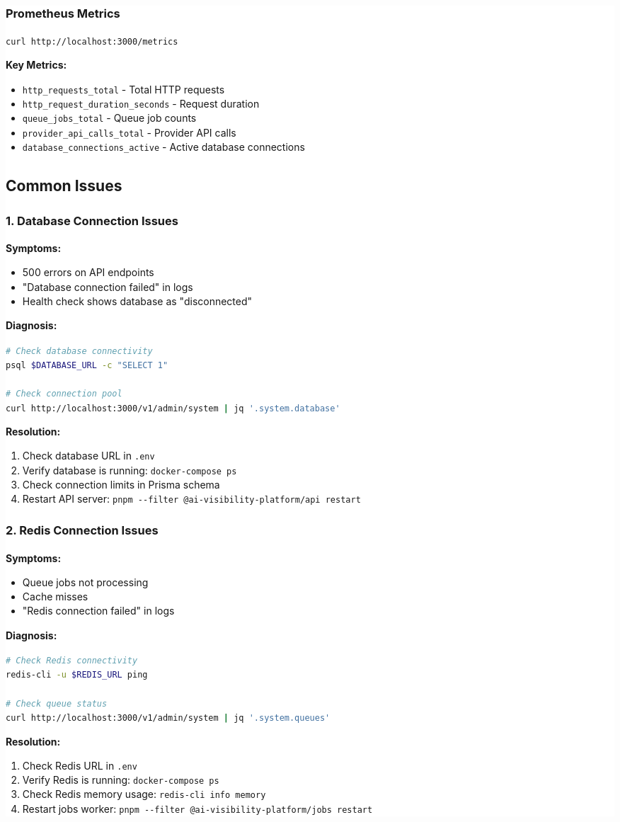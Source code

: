 ### Prometheus Metrics
```bash
curl http://localhost:3000/metrics
```

**Key Metrics:**
- `http_requests_total` - Total HTTP requests
- `http_request_duration_seconds` - Request duration
- `queue_jobs_total` - Queue job counts
- `provider_api_calls_total` - Provider API calls
- `database_connections_active` - Active database connections

## Common Issues

### 1. Database Connection Issues

**Symptoms:**
- 500 errors on API endpoints
- "Database connection failed" in logs
- Health check shows database as "disconnected"

**Diagnosis:**
```bash
# Check database connectivity
psql $DATABASE_URL -c "SELECT 1"

# Check connection pool
curl http://localhost:3000/v1/admin/system | jq '.system.database'
```

**Resolution:**
1. Check database URL in `.env`
2. Verify database is running: `docker-compose ps`
3. Check connection limits in Prisma schema
4. Restart API server: `pnpm --filter @ai-visibility-platform/api restart`

### 2. Redis Connection Issues

**Symptoms:**
- Queue jobs not processing
- Cache misses
- "Redis connection failed" in logs

**Diagnosis:**
```bash
# Check Redis connectivity
redis-cli -u $REDIS_URL ping

# Check queue status
curl http://localhost:3000/v1/admin/system | jq '.system.queues'
```

**Resolution:**
1. Check Redis URL in `.env`
2. Verify Redis is running: `docker-compose ps`
3. Check Redis memory usage: `redis-cli info memory`
4. Restart jobs worker: `pnpm --filter @ai-visibility-platform/jobs restart`
